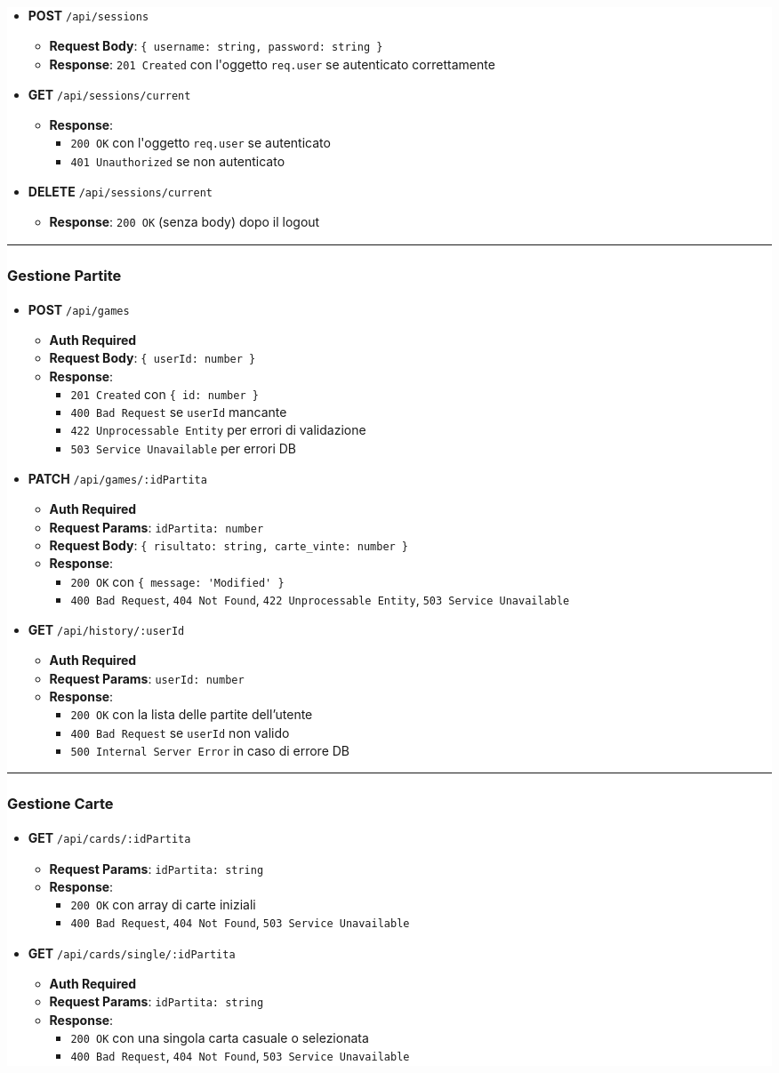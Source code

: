 - **POST** `/api/sessions`
  - **Request Body**: `{ username: string, password: string }`
  - **Response**: `201 Created` con l'oggetto `req.user` se autenticato correttamente

- **GET** `/api/sessions/current`
  - **Response**: 
    - `200 OK` con l'oggetto `req.user` se autenticato
    - `401 Unauthorized` se non autenticato

- **DELETE** `/api/sessions/current`
  - **Response**: `200 OK` (senza body) dopo il logout

---

### Gestione Partite

- **POST** `/api/games`
  - **Auth Required**
  - **Request Body**: `{ userId: number }`
  - **Response**:
    - `201 Created` con `{ id: number }`
    - `400 Bad Request` se `userId` mancante
    - `422 Unprocessable Entity` per errori di validazione
    - `503 Service Unavailable` per errori DB

- **PATCH** `/api/games/:idPartita`
  - **Auth Required**
  - **Request Params**: `idPartita: number`
  - **Request Body**: `{ risultato: string, carte_vinte: number }`
  - **Response**:
    - `200 OK` con `{ message: 'Modified' }`
    - `400 Bad Request`, `404 Not Found`, `422 Unprocessable Entity`, `503 Service Unavailable`

- **GET** `/api/history/:userId`
  - **Auth Required**
  - **Request Params**: `userId: number`
  - **Response**:
    - `200 OK` con la lista delle partite dell’utente
    - `400 Bad Request` se `userId` non valido
    - `500 Internal Server Error` in caso di errore DB

---

### Gestione Carte

- **GET** `/api/cards/:idPartita`
  - **Request Params**: `idPartita: string`
  - **Response**:
    - `200 OK` con array di carte iniziali
    - `400 Bad Request`, `404 Not Found`, `503 Service Unavailable`

- **GET** `/api/cards/single/:idPartita`
  - **Auth Required**
  - **Request Params**: `idPartita: string`
  - **Response**:
    - `200 OK` con una singola carta casuale o selezionata
    - `400 Bad Request`, `404 Not Found`, `503 Service Unavailable`
